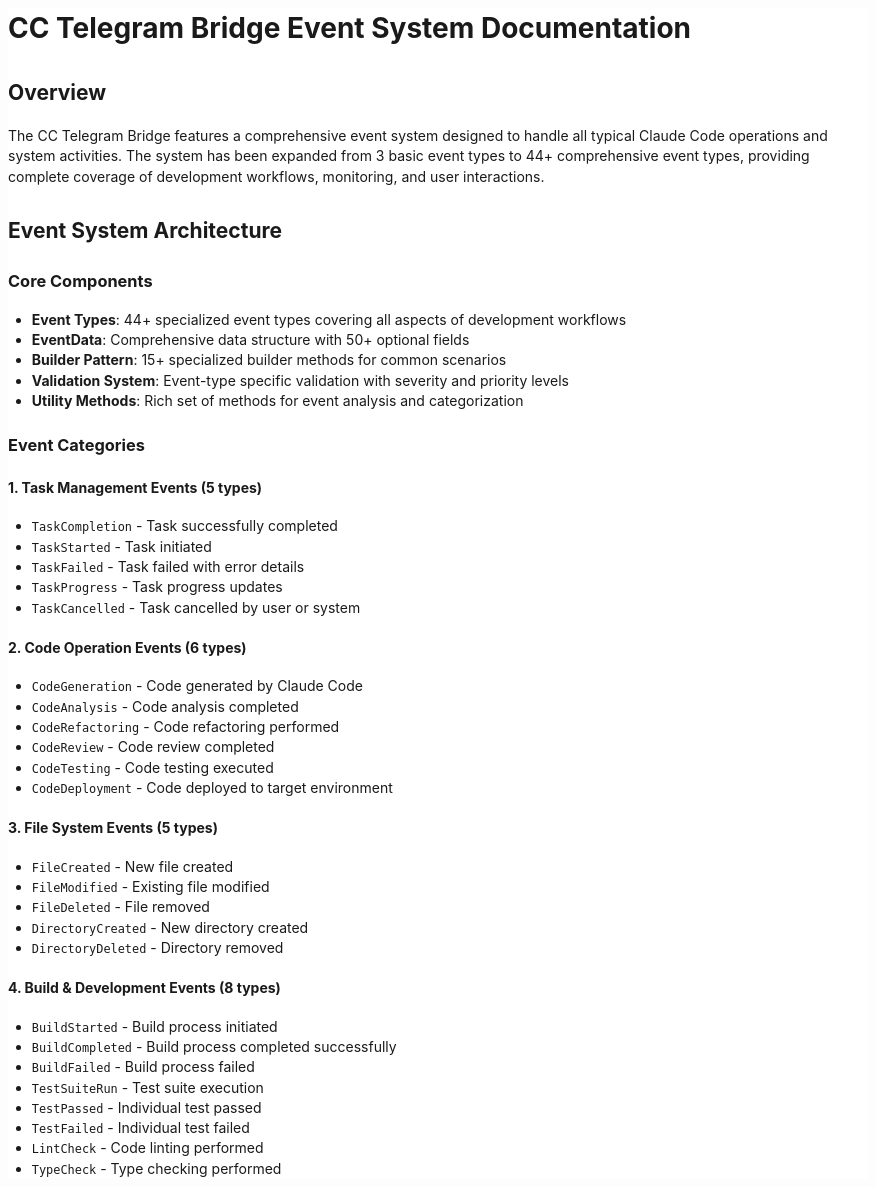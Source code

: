 # CC Telegram Bridge Event System Documentation

## Overview

The CC Telegram Bridge features a comprehensive event system designed to handle all typical Claude Code operations and system activities. The system has been expanded from 3 basic event types to 44+ comprehensive event types, providing complete coverage of development workflows, monitoring, and user interactions.

## Event System Architecture

### Core Components

- **Event Types**: 44+ specialized event types covering all aspects of development workflows
- **EventData**: Comprehensive data structure with 50+ optional fields
- **Builder Pattern**: 15+ specialized builder methods for common scenarios
- **Validation System**: Event-type specific validation with severity and priority levels
- **Utility Methods**: Rich set of methods for event analysis and categorization

### Event Categories

#### 1. Task Management Events (5 types)
- `TaskCompletion` - Task successfully completed
- `TaskStarted` - Task initiated
- `TaskFailed` - Task failed with error details
- `TaskProgress` - Task progress updates
- `TaskCancelled` - Task cancelled by user or system

#### 2. Code Operation Events (6 types)
- `CodeGeneration` - Code generated by Claude Code
- `CodeAnalysis` - Code analysis completed
- `CodeRefactoring` - Code refactoring performed
- `CodeReview` - Code review completed
- `CodeTesting` - Code testing executed
- `CodeDeployment` - Code deployed to target environment

#### 3. File System Events (5 types)
- `FileCreated` - New file created
- `FileModified` - Existing file modified
- `FileDeleted` - File removed
- `DirectoryCreated` - New directory created
- `DirectoryDeleted` - Directory removed

#### 4. Build & Development Events (8 types)
- `BuildStarted` - Build process initiated
- `BuildCompleted` - Build process completed successfully
- `BuildFailed` - Build process failed
- `TestSuiteRun` - Test suite execution
- `TestPassed` - Individual test passed
- `TestFailed` - Individual test failed
- `LintCheck` - Code linting performed
- `TypeCheck` - Type checking performed
